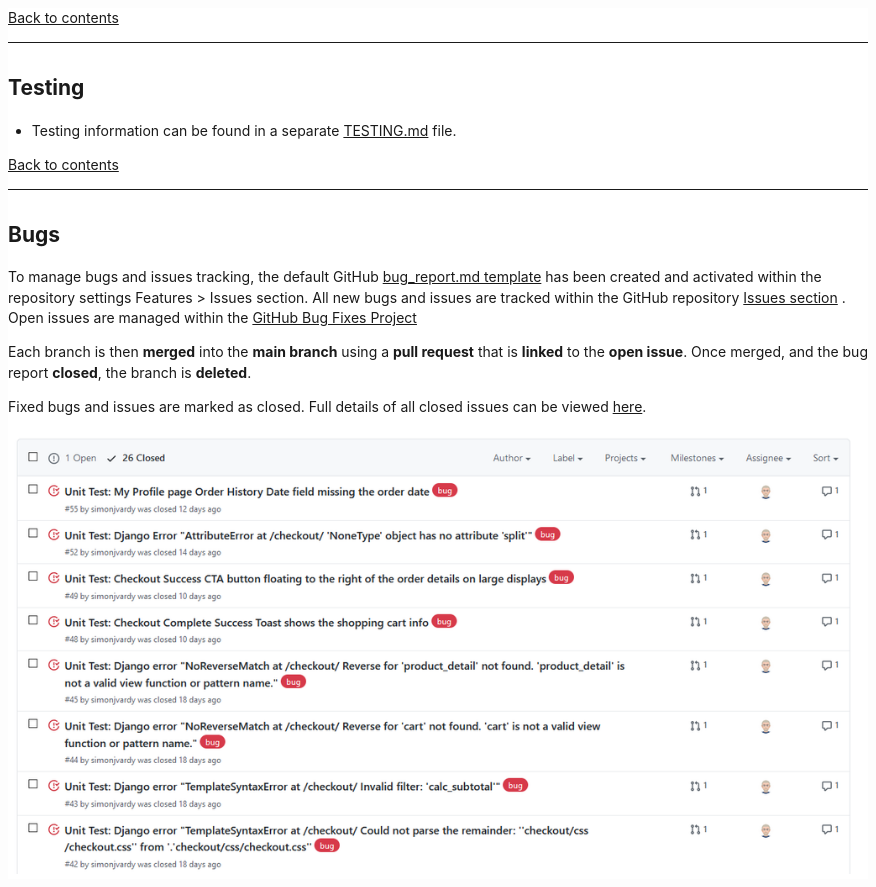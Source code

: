 
[Back to contents](#contents)

---
## Testing ##

- Testing information can be found in a separate [TESTING.md](TESTING.md) file.


[Back to contents](#contents)

---
## Bugs ##

To manage bugs and issues tracking, the default GitHub [bug_report.md template](https://github.com/simonjvardy/Sportswear-Online/blob/main/.github/ISSUE_TEMPLATE/bug_report.md) has been created and activated within the repository settings Features > Issues section.
All new bugs and issues are tracked within the GitHub repository [Issues section](https://github.com/simonjvardy/Sportswear-Online/issues) .
Open issues are managed within the [GitHub Bug Fixes Project](https://github.com/simonjvardy/Sportswear-Online/projects/2)

Each branch is then **merged** into the **main branch** using a **pull request** that is **linked** to the **open issue**. Once merged, and the bug report **closed**, the branch is **deleted**.

Fixed bugs and issues are marked as closed. Full details of all closed issues can be viewed [here](https://github.com/simonjvardy/Sportswear-Online/issues?q=is%3Aissue+is%3Aclosed).

![GitHub Issues](readme_content/github_issues.png)
